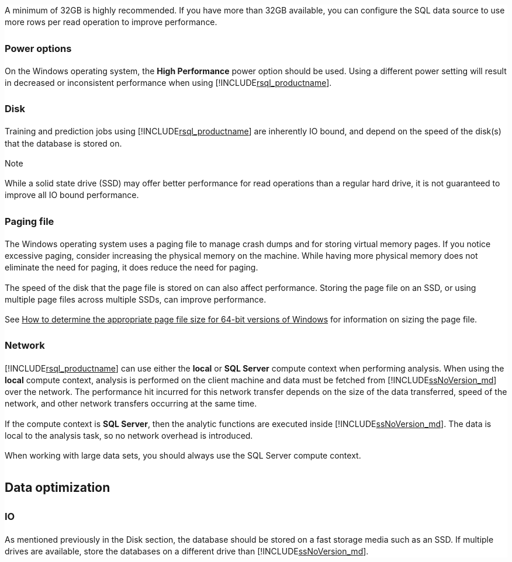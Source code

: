A minimum of 32GB is highly recommended. If you have more than 32GB available, you can configure the SQL data source to use more rows per read operation to improve performance.

### Power options

On the Windows operating system, the __High Performance__ power option should be used. Using a different power setting will result in decreased or inconsistent performance when using [!INCLUDE[rsql_productname](../../Token/Other/rsql_productname_md.md)].

### Disk

Training and prediction jobs using [!INCLUDE[rsql_productname](../../Token/Other/rsql_productname_md.md)] are inherently IO bound, and depend on the speed of the disk(s) that the database is stored on. 

> [!NOTE]
> While a solid state drive (SSD) may offer better performance for read operations than a regular hard drive, it is not guaranteed to improve all IO bound performance.

### Paging file

The Windows operating system uses a paging file to manage crash dumps and for storing virtual memory pages. If you notice excessive paging, consider increasing the physical memory on the machine. While having more physical memory does not eliminate the need for paging, it does reduce the need for paging.

The speed of the disk that the page file is stored on can also affect performance. Storing the page file on an SSD, or using multiple page files across multiple SSDs, can improve performance.

See [How to determine the appropriate page file size for 64-bit versions of Windows](https://support.microsoft.com/en-us/kb/2860880) for information on sizing the page file.

### Network

[!INCLUDE[rsql_productname](../../Token/Other/rsql_productname_md.md)] can use either the __local__ or __SQL Server__ compute context when performing analysis. When using the __local__ compute context, analysis is performed on the client machine and data must be fetched from [!INCLUDE[ssNoVersion_md](../../Token/Other/ssNoVersion_md.md)] over the network. The performance hit incurred for this network transfer depends on the size of the data transferred, speed of the network, and other network transfers occurring at the same time.

If the compute context is __SQL Server__, then the analytic functions are executed inside [!INCLUDE[ssNoVersion_md](../../Token/Other/ssNoVersion_md.md)]. The data is local to the analysis task, so no network overhead is introduced. 

When working with large data sets, you should always use the SQL Server compute context.

## Data optimization

### IO

As mentioned previously in the Disk section, the database should be stored on a fast storage media such as an SSD. If multiple drives are available, store the databases on a different drive than [!INCLUDE[ssNoVersion_md](../../Token/Other/ssNoVersion_md.md)].
